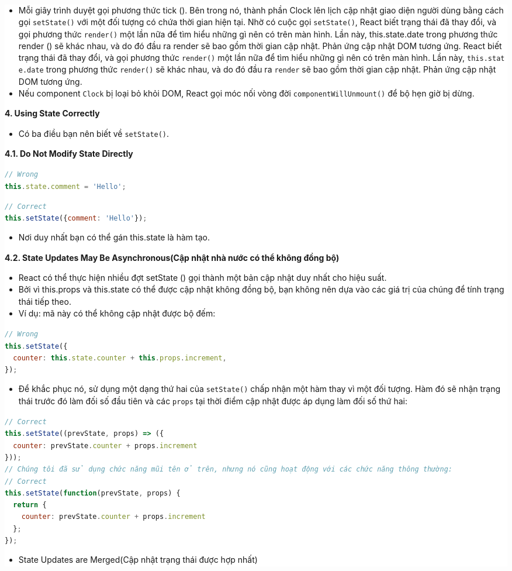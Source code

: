   + Mỗi giây trình duyệt gọi phương thức tick (). Bên trong nó, thành phần Clock lên lịch cập nhật giao diện người dùng bằng cách gọi ```setState()``` với một đối tượng có chứa thời gian hiện tại. Nhờ có cuộc gọi ```setState()```, React biết trạng thái đã thay đổi, và gọi phương thức ```render()``` một lần nữa để tìm hiểu những gì nên có trên màn hình. Lần này, this.state.date trong phương thức render () sẽ khác nhau, và do đó đầu ra render sẽ bao gồm thời gian cập nhật. Phản ứng cập nhật DOM tương ứng. React biết trạng thái đã thay đổi, và gọi phương thức ```render()``` một lần nữa để tìm hiểu những gì nên có trên màn hình. Lần này, ```this.state.date``` trong phương thức ```render()``` sẽ khác nhau, và do đó đầu ra ```render``` sẽ bao gồm thời gian cập nhật. Phản ứng cập nhật DOM tương ứng.
  + Nếu component ```Clock``` bị loại bỏ khỏi DOM, React gọi móc nối vòng đời ```componentWillUnmount()``` để bộ hẹn giờ bị dừng.
  
**4. Using State Correctly**

- Có ba điều bạn nên biết về ```setState()```.

**4.1. Do Not Modify State Directly**
```javascript
// Wrong
this.state.comment = 'Hello';
```

```javascript
// Correct
this.setState({comment: 'Hello'});
```
- Nơi duy nhất bạn có thể gán this.state là hàm tạo.

**4.2. State Updates May Be Asynchronous(Cập nhật nhà nước có thể không đồng bộ)**

- React có thể thực hiện nhiều đợt setState () gọi thành một bản cập nhật duy nhất cho hiệu suất.
- Bởi vì this.props và this.state có thể được cập nhật không đồng bộ, bạn không nên dựa vào các giá trị của chúng để tính trạng thái tiếp theo.
- Ví dụ: mã này có thể không cập nhật được bộ đếm:

```javascript
// Wrong
this.setState({
  counter: this.state.counter + this.props.increment,
});
```

- Để khắc phục nó, sử dụng một dạng thứ hai của ```setState()``` chấp nhận một hàm thay vì một đối tượng. Hàm đó sẽ nhận trạng thái trước đó làm đối số đầu tiên và các ```props``` tại thời điểm cập nhật được áp dụng làm đối số thứ hai:

```javascript
// Correct
this.setState((prevState, props) => ({
  counter: prevState.counter + props.increment
}));
// Chúng tôi đã sử dụng chức năng mũi tên ở trên, nhưng nó cũng hoạt động với các chức năng thông thường:
// Correct
this.setState(function(prevState, props) {
  return {
    counter: prevState.counter + props.increment
  };
});
```
+ State Updates are Merged(Cập nhật trạng thái được hợp nhất)

